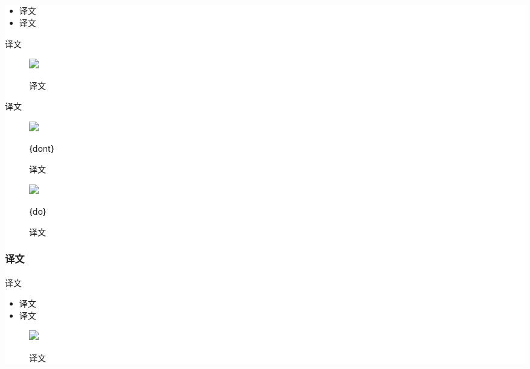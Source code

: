 [en]: <> (Select a single option from a list)
[en]: <> (Expose all available options)
* 译文
* 译文

[en]: <> (If available options can be collapsed, consider using a dropdown menu instead, as it uses less space.)
译文

<figure>

![]({assets_path}/components/selection-controls/selectioncontrols-usage-whentouse-radio.png)

<figcaption>

[en]: <> (Radio buttons)
译文

</figcaption></figure>

[en]: <> (Radio buttons should be used instead of checkboxes if only one item can be selected from a list.)
译文

<div class="mdui-row-sm-2"><div class="mdui-col">

<figure>

![]({assets_path}/components/selection-controls/selectioncontrols-usage-whentouse-dont-checkboxes.png)

<figcaption>

{dont}

[en]: <> (Don’t use checkboxes when only one item can be selected from a list. Use radio buttons instead.)
译文

</figcaption></figure>

</div><div class="mdui-col">

<figure>

![]({assets_path}/components/selection-controls/selectioncontrols-usage-whentouse-do-radio.png)

<figcaption>

{do}

[en]: <> (Use radio buttons when only one item can be selected from a list.)
译文

</figcaption></figure>

</div></div>

[en]: <> (When to use switches)
### 译文

[en]: <> (Use switches to:)
译文

[en]: <> (Toggle a single option on or off, on mobile and tablet)
[en]: <> (Immediately activate or deactivate something)
* 译文
* 译文

<figure>

![]({assets_path}/components/selection-controls/selectioncontrols-usage-whentouse-switches.png)

<figcaption>

[en]: <> (Switches)
译文


[en]: <> (Selection controls)
[en]: <> (Selection controls allow the user to select options.)
[en]: <> (Usage)
[en]: <> (Checkboxes)
[en]: <> (Theming)
[en]: <> (Specs)
[en]: <> (Usage)
[en]: <> (Selection controls allow users to complete tasks that involve making choices such as selecting options, or switching settings on or off. Selection controls are found on screens that ask users to make decisions or declare preferences such as settings or dialogs.)
[en]: <> (Principles)
[en]: <> (Familiar)
[en]: <> (Selection controls have been in user interfaces for a long time and should be used as expected.)
[en]: <> (Scannable)
[en]: <> (It should be visible at a glance if a selection control has been selected, and selected items should be more visually prominent than unselected items.)
[en]: <> (Efficient)
[en]: <> (Selection controls make it easy to compare available options.)
[en]: <> (Types)
[en]: <> (Checkboxes)
[en]: <> (When to use radio buttons)
[en]: <> (Use radio buttons to:)
[en]: <> (Swtiches should be used instead of radio buttons if only one item can be selected from a list.)
[en]: <> (Don’t use radio buttons to toggle an option on or off.)
[en]: <> (Use switches to turn an option on or off, especially on mobile.)
[en]: <> (When to use checkboxes)
[en]: <> (Use checkboxes to:)
[en]: <> (Select one or multiple items from a list)
[en]: <> (Present a list containing sub-selections)
[en]: <> (Turn an option on or off in desktop environment)
[en]: <> (Checkboxes)
[en]: <> (When to use checkboxes instead of toggles)
[en]: <> (If a list consists of multiple options, avoid using switches. Use checkboxes instead because they take up less space.)
[en]: <> (Checkboxes are for making selections from a list. They let users select more than one item and allow for easy selection or deselection of all items with a parent checkbox.)
[en]: <> (Checkboxes)
[en]: <> (Usage)
[en]: <> (Checkboxes allow the user to select one or more items from a set. Checkboxes can be used to turn an option on or off.)
[en]: <> (Selected and unselected checkboxes)
[en]: <> (Using checkboxes to select multiple items in a list)
[en]: <> (Using a checkbox to turn an option on or off)
[en]: <> (Parent and child checkboxes)
[en]: <> (Checkboxes can have a parent-child relationship with other checkboxes.)
[en]: <> (When the parent checkbox is checked, all child checkboxes are checked)
[en]: <> (If a parent checkbox is unchecked, all child checkboxes are unchecked)
[en]: <> (If some, but not all, child checkboxes are checked, the parent checkbox becomes an indeterminate checkbox)
[en]: <> (Checked, unchecked, and indeterminate parent checkboxes)
[en]: <> (States)
[en]: <> (Checkboxes can be selected, unselected, or indeterminate. Checkboxes have enabled, hover, focused and pressed states.)
[en]: <> (Checkbox states)
[en]: <> (Usage)
[en]: <> (Radio buttons allow the user to select one option from a set. Use radio buttons when the user needs to see all available options. If available options can be collapsed, consider using a dropdown menu because it uses less space.)
[en]: <> (Selected and unselected radio buttons)
[en]: <> (Using radio buttons to select a single item)
[en]: <> (States)
[en]: <> (Radio buttons can be selected or unselected. Radio buttons have enabled, hover, focused and pressed states.)
[en]: <> (Radio button states)
[en]: <> (Usage)
[en]: <> (Switches toggle the state of a single setting on or off. They are the preferred way to adjust settings on mobile.)
[en]: <> (State)
[en]: <> (A switch is successfully toggled when the user slides a switch thumb to the other side of the track, and the state of the switch changes.)
[en]: <> (Text label)
[en]: <> (The option that the switch controls, as well as the state it’s in, should be made clear from the corresponding inline label.)
[en]: <> (Avoid creating a switch that includes the text “on” and “off” within the graphic itself. The switch alone should be sufficient.)
[en]: <> (Thumb)
[en]: <> (Track )
[en]: <> (Using a switch to turn an option on and off)
[en]: <> (Behavior)
[en]: <> (When a user toggles a switch, its corresponding action takes effect immediately. If a switch cannot be turned on, the switch will automatically turn back off.)
[en]: <> (A switch unable to be toggled on)
[en]: <> (Display processing status)
[en]: <> (Because a switch shows the actual status of something, sometimes there is a delay in its change of state. In such cases, a processing status animation can be used.)
[en]: <> (A processing status is an animation on the thumb of the switch. For example, it can be used when a switch that controls a hardware feature experiences a delay before its final status can be confirmed.)
[en]: <> (A processing status animation)
[en]: <> (States)
[en]: <> (Switches can be on or off. Switches have enabled, hover, focused, and pressed states.)
[en]: <> (Display the outer radial reaction only on form factors that use touch, where interaction may obstruct the element completely.)
[en]: <> (For desktop, the radial reaction isn’t needed.)
[en]: <> (Switch states)
[en]: <> (Theming)
[en]: <> (Crane Material Theme)
[en]: <> (This travel app’s selection controls have been customized using Material Theming to use custom color.)
[en]: <> (Crane’s customized selection controls)
[en]: <> (Color)
[en]: <> (Crane’s selection controls use a custom color.)
[en]: <> (Element             | Category      | Attribute          | Value)
[en]: <> (---------           |----------     |---------           |------)
[en]: <> (Selection controls  | Secondary     | Color<br>Opacity   | #E30425<br>100%)
[en]: <> (Specs)
[en]: <> (Checkboxes)